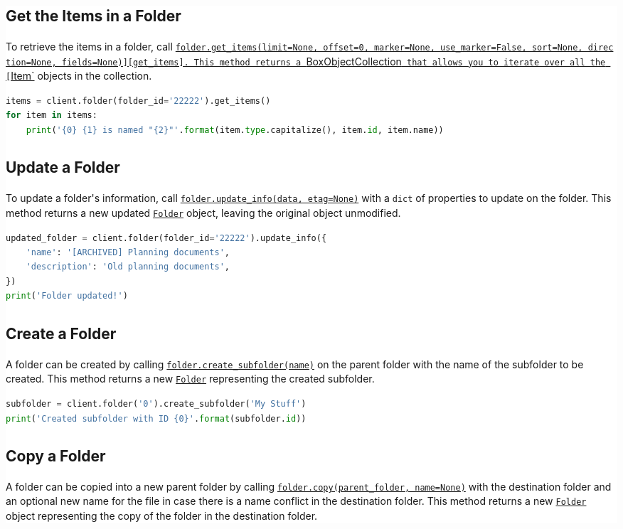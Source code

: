[root_folder]: https://box-python-sdk.readthedocs.io/en/latest/boxsdk.client.html#boxsdk.client.client.Client.root_folder

Get the Items in a Folder
-------------------------

To retrieve the items in a folder, call
[`folder.get_items(limit=None, offset=0, marker=None, use_marker=False, sort=None, direction=None, fields=None)][get_items].
This method returns a `BoxObjectCollection` that allows you to iterate over all the [`Item`][item_class] objects in
the collection.

```python
items = client.folder(folder_id='22222').get_items()
for item in items:
    print('{0} {1} is named "{2}"'.format(item.type.capitalize(), item.id, item.name))
```

[get_items]: https://box-python-sdk.readthedocs.io/en/latest/boxsdk.object.html#boxsdk.object.folder.Folder.get_items
[item_class]: https://box-python-sdk.readthedocs.io/en/latest/boxsdk.object.html#boxsdk.object.item.Item

Update a Folder
---------------

To update a folder's information, call [`folder.update_info(data, etag=None)`][update_info] with a `dict` of properties
to update on the folder.  This method returns a new updated [`Folder`][folder_class] object, leaving the original
object unmodified.

```python
updated_folder = client.folder(folder_id='22222').update_info({
    'name': '[ARCHIVED] Planning documents',
    'description': 'Old planning documents',
})
print('Folder updated!')
```

[update_info]: https://box-python-sdk.readthedocs.io/en/latest/boxsdk.object.html#boxsdk.object.item.Item.update_info

Create a Folder
---------------

A folder can be created by calling [`folder.create_subfolder(name)`][create_subfolder] on the parent folder with the
name of the subfolder to be created.  This method returns a new [`Folder`][folder_class] representing the created
subfolder.

```python
subfolder = client.folder('0').create_subfolder('My Stuff')
print('Created subfolder with ID {0}'.format(subfolder.id))
```

[create_subfolder]: https://box-python-sdk.readthedocs.io/en/latest/boxsdk.object.html#boxsdk.object.folder.Folder.create_subfolder

Copy a Folder
-------------

A folder can be copied into a new parent folder by calling [`folder.copy(parent_folder, name=None)`][copy] with the
destination folder and an optional new name for the file in case there is a name conflict in the destination folder.
This method returns a new [`Folder`][folder_class] object representing the copy of the folder in the destination folder.


[folder]: https://box-python-sdk.readthedocs.io/en/latest/boxsdk.client.html#boxsdk.client.client.Client.folder
[get]: https://box-python-sdk.readthedocs.io/en/latest/boxsdk.object.html#boxsdk.object.item.Item.get
[folder_class]: https://box-python-sdk.readthedocs.io/en/latest/boxsdk.object.html#boxsdk.object.folder.Folder
[copy]: https://box-python-sdk.readthedocs.io/en/latest/boxsdk.object.html#boxsdk.object.item.Item.copy
[move]: https://box-python-sdk.readthedocs.io/en/latest/boxsdk.object.html#boxsdk.object.item.Item.move
[delete]: https://box-python-sdk.readthedocs.io/en/latest/boxsdk.object.html#boxsdk.object.folder.Folder.delete
[get_shared_link]: https://box-python-sdk.readthedocs.io/en/latest/boxsdk.object.html#boxsdk.object.item.Item.get_shared_link
[metadata]: https://box-python-sdk.readthedocs.io/en/latest/boxsdk.object.html#boxsdk.object.item.Item.metadata
[metadata_create]: https://box-python-sdk.readthedocs.io/en/latest/boxsdk.object.html#boxsdk.object.metadata.Metadata.create
[metadata_get]: https://box-python-sdk.readthedocs.io/en/latest/boxsdk.object.html#boxsdk.object.metadata.Metadata.get
[metadata_start_update]: https://box-python-sdk.readthedocs.io/en/latest/boxsdk.object.html#boxsdk.object.metadata.Metadata.start_update
[metadata_update_obj]: https://box-python-sdk.readthedocs.io/en/latest/boxsdk.object.html#boxsdk.object.metadata.MetadataUpdate
[metadata_update]: https://box-python-sdk.readthedocs.io/en/latest/boxsdk.object.html#boxsdk.object.metadata.Metadata.update
[metadata_delete]: https://box-python-sdk.readthedocs.io/en/latest/boxsdk.object.html#boxsdk.object.metadata.Metadata.delete
[get_all_metadata]: https://box-python-sdk.readthedocs.io/en/latest/boxsdk.object.html#boxsdk.object.item.Item.get_all_metadata
[add_classification]: https://box-python-sdk.readthedocs.io/en/latest/boxsdk.object.html#boxsdk.object.item.Item.set_classification
[update_classification]: https://box-python-sdk.readthedocs.io/en/latest/boxsdk.object.html#boxsdk.object.item.Item.update_classification
[classification_type_class]: https://box-python-sdk.readthedocs.io/en/latest/boxsdk.object.html#boxsdk.object.item.ClassificationType
[get_classification]: https://box-python-sdk.readthedocs.io/en/latest/boxsdk.object.html#boxsdk.object.item.Item.get_classification
[remove_classification]: https://box-python-sdk.readthedocs.io/en/latest/boxsdk.object.html#boxsdk.object.item.Item.remove_classification